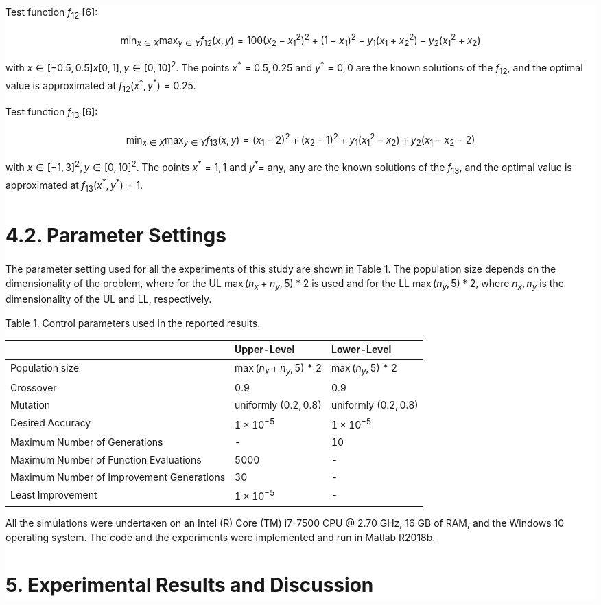 Test function $f_{12}$ [6]:

$$
\min _{x \in X} \max _{y \in Y} f_{12}(x, y)=100\left(x_{2}-x_{1}^{2}\right)^{2}+\left(1-x_{1}\right)^{2}-y_{1}\left(x_{1}+x_{2}^{2}\right)-y_{2}\left(x_{1}^{2}+x_{2}\right)
$$

with $x \in[-0.5,0.5] x[0,1], y \in[0,10]^{2}$. The points $x^{*}=0.5,0.25$ and $y^{*}=0,0$ are the known solutions of the $f_{12}$, and the optimal value is approximated at $f_{12}\left(x^{*}, y^{*}\right)=0.25$.

Test function $f_{13}$ [6]:

$$
\min _{x \in X} \max _{y \in Y} f_{13}(x, y)=\left(x_{1}-2\right)^{2}+\left(x_{2}-1\right)^{2}+y_{1}\left(x_{1}^{2}-x_{2}\right)+y_{2}\left(x_{1}-x_{2}-2\right)
$$

with $x \in[-1,3]^{2}, y \in[0,10]^{2}$. The points $x^{*}=1,1$ and $y^{*}=$ any, any are the known solutions of the $f_{13}$, and the optimal value is approximated at $f_{13}\left(x^{*}, y^{*}\right)=1$.

# 4.2. Parameter Settings 

The parameter setting used for all the experiments of this study are shown in Table 1. The population size depends on the dimensionality of the problem, where for the UL $\max \left(n_{x}+n_{y}, 5\right) * 2$ is used and for the LL $\max \left(n_{y}, 5\right) * 2$, where $n_{x}, n_{y}$ is the dimensionality of the UL and LL, respectively.

Table 1. Control parameters used in the reported results.

|  | Upper-Level | Lower-Level |
| :-- | :-- | :-- |
| Population size | $\max \left(n_{x}+n_{y}, 5\right) * 2$ | $\max \left(n_{y}, 5\right) * 2$ |
| Crossover | 0.9 | 0.9 |
| Mutation | uniformly $(0.2,0.8)$ | uniformly $(0.2,0.8)$ |
| Desired Accuracy | $1 \times 10^{-5}$ | $1 \times 10^{-5}$ |
| Maximum Number of Generations | - | 10 |
| Maximum Number of Function Evaluations | 5000 | - |
| Maximum Number of Improvement Generations | 30 | - |
| Least Improvement | $1 \times 10^{-5}$ | - |

All the simulations were undertaken on an Intel (R) Core (TM) i7-7500 CPU @ 2.70 GHz, 16 GB of RAM, and the Windows 10 operating system. The code and the experiments were implemented and run in Matlab R2018b.

# 5. Experimental Results and Discussion 
